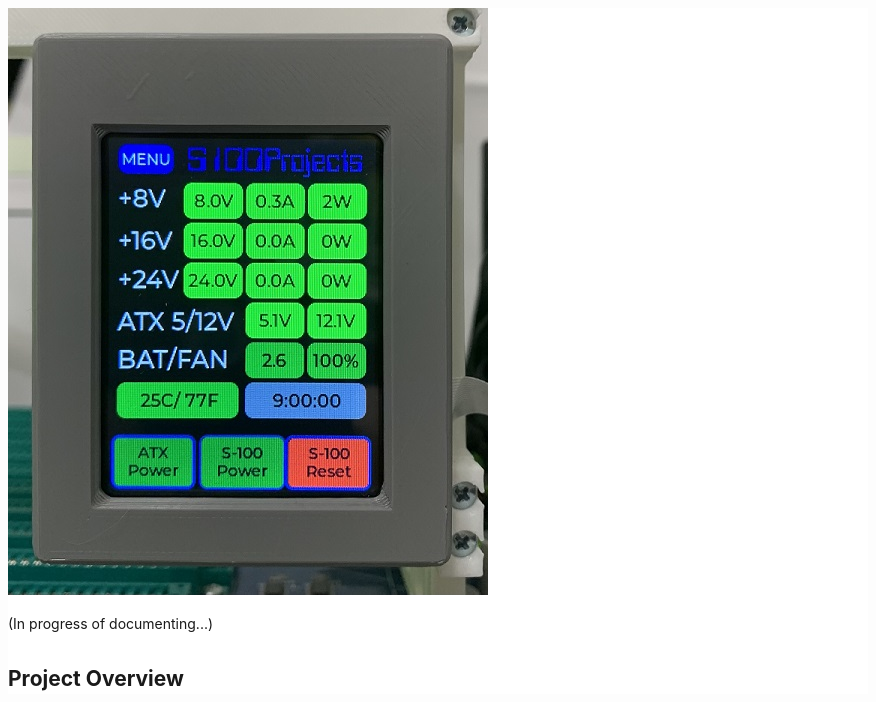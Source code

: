 ![picture alt](Docs/S100_ATX_MB-4.jpg "S-100 ATX Motherboard optional LCD Control Panel")

(In progress of documenting...)

## Project Overview ##
